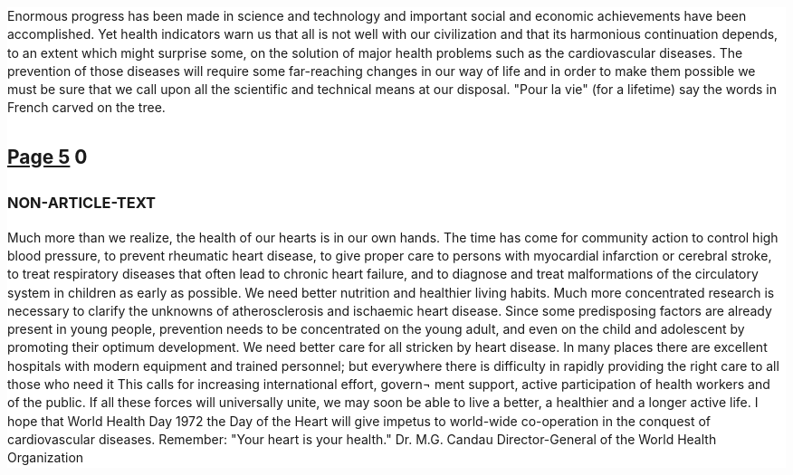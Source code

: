 Enormous progress has been made in science and
technology and important social and economic
achievements have been accomplished. Yet health
indicators warn us that all is not well with our
civilization and that its harmonious continuation
depends, to an extent which might surprise some, on
the solution of major health problems such as the
cardiovascular diseases. The prevention of those
diseases will require some far-reaching changes in
our way of life and in order to make them possible
we must be sure that we call upon all the scientific
and technical means at our disposal.
"Pour la vie" (for a lifetime) say the words
in French carved on the tree.
## [Page 5](https://demo.humlab.umu.se/courier/078382engo.pdf#page=5) 0
### NON-ARTICLE-TEXT
Much more than we realize, the health of our
hearts is in our own hands. The time has come for
community action to control high blood pressure, to
prevent rheumatic heart disease, to give proper care
to persons with myocardial infarction or cerebral
stroke, to treat respiratory diseases that often lead
to chronic heart failure, and to diagnose and treat
malformations of the circulatory system in children
as early as possible.
We need better nutrition and healthier living habits.
Much more concentrated research is necessary to
clarify the unknowns of atherosclerosis and ischaemic
heart disease. Since some predisposing factors are
already present in young people, prevention needs
to be concentrated on the young adult, and even on
the child and adolescent by promoting their optimum
development.
We need better care for all stricken by heart
disease. In many places there are excellent hospitals
with modern equipment and trained personnel; but
everywhere there is difficulty in rapidly providing the
right care to all those who need it
This calls for increasing international effort, govern¬
ment support, active participation of health workers
and of the public. If all these forces will universally
unite, we may soon be able to live a better, a healthier
and a longer active life.
I hope that World Health Day 1972 the Day of the
Heart will give impetus to world-wide co-operation
in the conquest of cardiovascular diseases.
Remember: "Your heart is your health."
Dr. M.G. Candau
Director-General
of the World Health Organization
